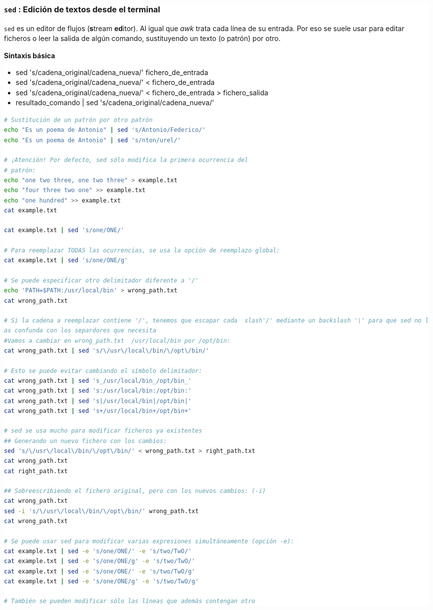 ### `sed` : Edición de textos desde el terminal

`sed` es un editor de flujos (**s**tream **ed**itor). Al igual que *awk*
trata cada línea de su entrada. Por eso se suele usar para editar ficheros
o leer la salida de algún comando, sustituyendo un texto (o patrón) por
otro.

**Sintaxis básica**

- sed  's/cadena_original/cadena_nueva/'  fichero_de_entrada
- sed  's/cadena_original/cadena_nueva/' < fichero_de_entrada
- sed  's/cadena_original/cadena_nueva/' < fichero_de_entrada > fichero_salida
- resultado_comando | sed 's/cadena_original/cadena_nueva/'


```bash
# Sustitución de un patrón por otro patrón
echo "Es un poema de Antonio" | sed 's/Antonio/Federico/'
echo "Es un poema de Antonio" | sed 's/nton/urel/'

# ¡Atención! Por defecto, sed sólo modifica la primera ocurrencia del 
# patrón:
echo "one two three, one two three" > example.txt
echo "four three two one" >> example.txt
echo "one hundred" >> example.txt
cat example.txt

cat example.txt | sed 's/one/ONE/'

# Para reemplazar TODAS las ocurrencias, se usa la opción de reemplazo global:
cat example.txt | sed 's/one/ONE/g'

# Se puede especificar otro delimitador diferente a '/'
echo 'PATH=$PATH:/usr/local/bin' > wrong_path.txt
cat wrong_path.txt

# Si la cadena a reemplazar contiene '/', tenemos que escapar cada  slash'/' mediante un backslash '\' para que sed no las confunda con los separdores que necesita
#Vamos a cambiar en wrong_path.txt  /usr/local/bin por /opt/bin:
cat wrong_path.txt | sed 's/\/usr\/local\/bin/\/opt\/bin/'

# Esto se puede evitar cambiando el símbolo delimitador:
cat wrong_path.txt | sed 's_/usr/local/bin_/opt/bin_'
cat wrong_path.txt | sed 's:/usr/local/bin:/opt/bin:'
cat wrong_path.txt | sed 's|/usr/local/bin|/opt/bin|'
cat wrong_path.txt | sed 's+/usr/local/bin+/opt/bin+'

# sed se usa mucho para modificar ficheros ya existentes
## Generando un nuevo fichero con los cambios:
sed 's/\/usr\/local\/bin/\/opt\/bin/' < wrong_path.txt > right_path.txt
cat wrong_path.txt
cat right_path.txt

## Sobreescribiendo el fichero original, pero con los nuevos cambios: (-i)
cat wrong_path.txt
sed -i 's/\/usr\/local\/bin/\/opt\/bin/' wrong_path.txt
cat wrong_path.txt

# Se puede usar sed para modificar varias expresiones simultáneamente (opción -e):
cat example.txt | sed -e 's/one/ONE/' -e 's/two/TwO/'
cat example.txt | sed -e 's/one/ONE/g' -e 's/two/TwO/'
cat example.txt | sed -e 's/one/ONE/' -e 's/two/TwO/g'
cat example.txt | sed -e 's/one/ONE/g' -e 's/two/TwO/g'

# También se pueden modificar sólo las líneas que además contengan otro
```